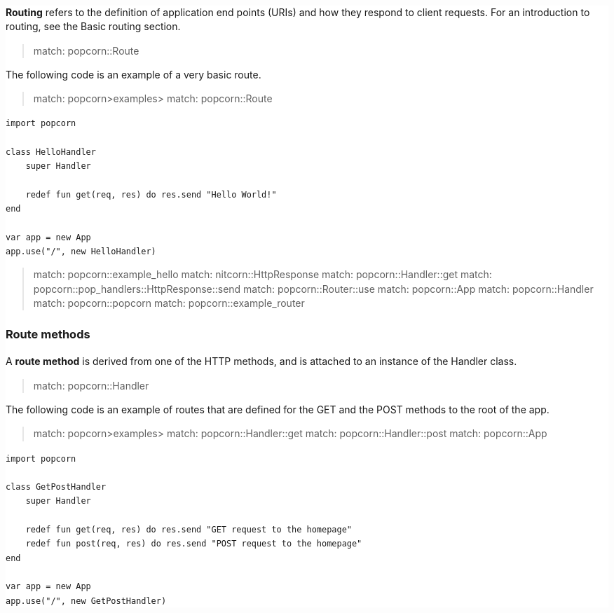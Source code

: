 **Routing** refers to the definition of application end points (URIs) and how
they respond to client requests. For an introduction to routing, see the Basic routing
section.


> match: popcorn::Route

The following code is an example of a very basic route.


> match: popcorn>examples>
> match: popcorn::Route

~~~
import popcorn

class HelloHandler
	super Handler

	redef fun get(req, res) do res.send "Hello World!"
end

var app = new App
app.use("/", new HelloHandler)
~~~


> match: popcorn::example_hello
> match: nitcorn::HttpResponse
> match: popcorn::Handler::get
> match: popcorn::pop_handlers::HttpResponse::send
> match: popcorn::Router::use
> match: popcorn::App
> match: popcorn::Handler
> match: popcorn::popcorn
> match: popcorn::example_router

### Route methods

A **route method** is derived from one of the HTTP methods, and is attached to an
instance of the Handler class.


> match: popcorn::Handler

The following code is an example of routes that are defined for the GET and the POST
methods to the root of the app.


> match: popcorn>examples>
> match: popcorn::Handler::get
> match: popcorn::Handler::post
> match: popcorn::App

~~~
import popcorn

class GetPostHandler
	super Handler

	redef fun get(req, res) do res.send "GET request to the homepage"
	redef fun post(req, res) do res.send "POST request to the homepage"
end

var app = new App
app.use("/", new GetPostHandler)
~~~
